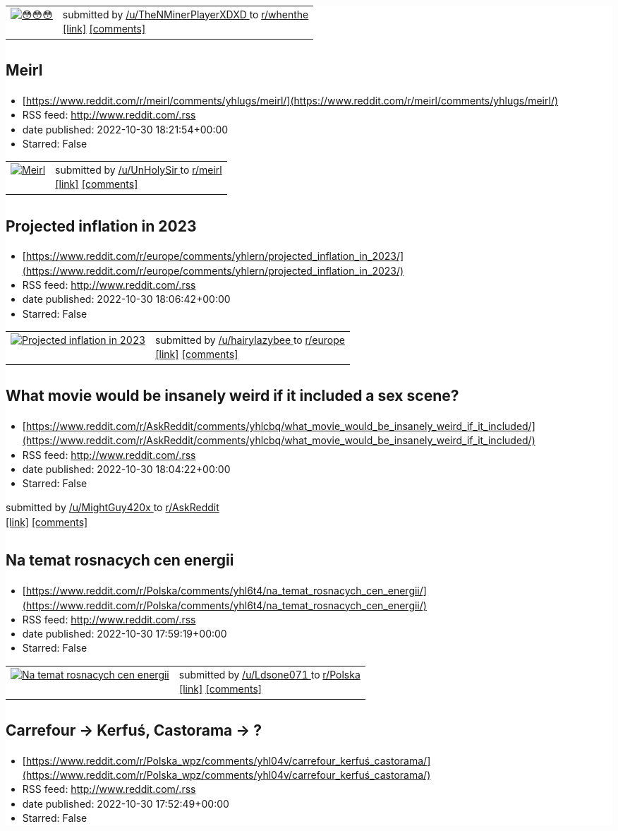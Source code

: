 <table> <tr><td> <a href="https://www.reddit.com/r/whenthe/comments/yhm4ce/_/"> <img alt="😳😳😳" src="https://preview.redd.it/xhu26famlzw91.gif?width=640&amp;crop=smart&amp;s=943c88fe41c1bf1527a451349207b7a4cbea0359" title="😳😳😳" /> </a> </td><td> &#32; submitted by &#32; <a href="https://www.reddit.com/user/TheNMinerPlayerXDXD"> /u/TheNMinerPlayerXDXD </a> &#32; to &#32; <a href="https://www.reddit.com/r/whenthe/"> r/whenthe </a> <br /> <span><a href="https://i.redd.it/xhu26famlzw91.gif">[link]</a></span> &#32; <span><a href="https://www.reddit.com/r/whenthe/comments/yhm4ce/_/">[comments]</a></span> </td></tr></table>

## Meirl
 - [https://www.reddit.com/r/meirl/comments/yhlugs/meirl/](https://www.reddit.com/r/meirl/comments/yhlugs/meirl/)
 - RSS feed: http://www.reddit.com/.rss
 - date published: 2022-10-30 18:21:54+00:00
 - Starred: False

<table> <tr><td> <a href="https://www.reddit.com/r/meirl/comments/yhlugs/meirl/"> <img alt="Meirl" src="https://external-preview.redd.it/WOmiVCH420r7FOfJm8quHYabBQfwcsRwdwbcmfenoBU.png?width=640&amp;crop=smart&amp;auto=webp&amp;s=6f9f270751cea736a738adcfac4c26b9066c021e" title="Meirl" /> </a> </td><td> &#32; submitted by &#32; <a href="https://www.reddit.com/user/UnHolySir"> /u/UnHolySir </a> &#32; to &#32; <a href="https://www.reddit.com/r/meirl/"> r/meirl </a> <br /> <span><a href="https://i.imgur.com/yKg4vcy.png">[link]</a></span> &#32; <span><a href="https://www.reddit.com/r/meirl/comments/yhlugs/meirl/">[comments]</a></span> </td></tr></table>

## Projected inflation in 2023
 - [https://www.reddit.com/r/europe/comments/yhlern/projected_inflation_in_2023/](https://www.reddit.com/r/europe/comments/yhlern/projected_inflation_in_2023/)
 - RSS feed: http://www.reddit.com/.rss
 - date published: 2022-10-30 18:06:42+00:00
 - Starred: False

<table> <tr><td> <a href="https://www.reddit.com/r/europe/comments/yhlern/projected_inflation_in_2023/"> <img alt="Projected inflation in 2023" src="https://preview.redd.it/5ptxmuu5gzw91.png?width=640&amp;crop=smart&amp;auto=webp&amp;s=88794317803c7059386a9a23c52d76eec60a4a60" title="Projected inflation in 2023" /> </a> </td><td> &#32; submitted by &#32; <a href="https://www.reddit.com/user/hairylazybee"> /u/hairylazybee </a> &#32; to &#32; <a href="https://www.reddit.com/r/europe/"> r/europe </a> <br /> <span><a href="https://i.redd.it/5ptxmuu5gzw91.png">[link]</a></span> &#32; <span><a href="https://www.reddit.com/r/europe/comments/yhlern/projected_inflation_in_2023/">[comments]</a></span> </td></tr></table>

## What movie would be insanely weird if it included a sex scene?
 - [https://www.reddit.com/r/AskReddit/comments/yhlcbq/what_movie_would_be_insanely_weird_if_it_included/](https://www.reddit.com/r/AskReddit/comments/yhlcbq/what_movie_would_be_insanely_weird_if_it_included/)
 - RSS feed: http://www.reddit.com/.rss
 - date published: 2022-10-30 18:04:22+00:00
 - Starred: False

&#32; submitted by &#32; <a href="https://www.reddit.com/user/MightGuy420x"> /u/MightGuy420x </a> &#32; to &#32; <a href="https://www.reddit.com/r/AskReddit/"> r/AskReddit </a> <br /> <span><a href="https://www.reddit.com/r/AskReddit/comments/yhlcbq/what_movie_would_be_insanely_weird_if_it_included/">[link]</a></span> &#32; <span><a href="https://www.reddit.com/r/AskReddit/comments/yhlcbq/what_movie_would_be_insanely_weird_if_it_included/">[comments]</a></span>

## Na temat rosnacych cen energii
 - [https://www.reddit.com/r/Polska/comments/yhl6t4/na_temat_rosnacych_cen_energii/](https://www.reddit.com/r/Polska/comments/yhl6t4/na_temat_rosnacych_cen_energii/)
 - RSS feed: http://www.reddit.com/.rss
 - date published: 2022-10-30 17:59:19+00:00
 - Starred: False

<table> <tr><td> <a href="https://www.reddit.com/r/Polska/comments/yhl6t4/na_temat_rosnacych_cen_energii/"> <img alt="Na temat rosnacych cen energii" src="https://preview.redd.it/v2tpjyi3x0x91.jpg?width=640&amp;crop=smart&amp;auto=webp&amp;s=354626d4cdab433f8d0794337ce9f587bebd7ea2" title="Na temat rosnacych cen energii" /> </a> </td><td> &#32; submitted by &#32; <a href="https://www.reddit.com/user/Ldsone071"> /u/Ldsone071 </a> &#32; to &#32; <a href="https://www.reddit.com/r/Polska/"> r/Polska </a> <br /> <span><a href="https://i.redd.it/v2tpjyi3x0x91.jpg">[link]</a></span> &#32; <span><a href="https://www.reddit.com/r/Polska/comments/yhl6t4/na_temat_rosnacych_cen_energii/">[comments]</a></span> </td></tr></table>

## Carrefour -> Kerfuś, Castorama -> ?
 - [https://www.reddit.com/r/Polska_wpz/comments/yhl04v/carrefour_kerfuś_castorama/](https://www.reddit.com/r/Polska_wpz/comments/yhl04v/carrefour_kerfuś_castorama/)
 - RSS feed: http://www.reddit.com/.rss
 - date published: 2022-10-30 17:52:49+00:00
 - Starred: False
